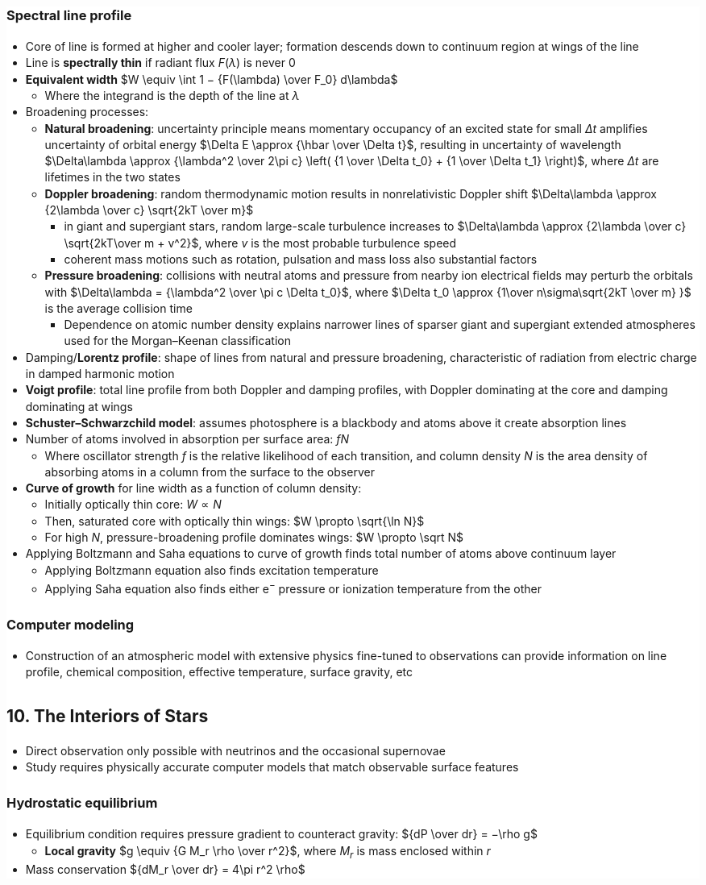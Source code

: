### Spectral line profile

* Core of line is formed at higher and cooler layer;
  formation descends down to continuum region at wings of the line
* Line is **spectrally thin** if radiant flux $F(\lambda)$ is never 0
* **Equivalent width** $W \equiv \int 1 − {F(\lambda) \over F_0} d\lambda$
  * Where the integrand is the depth of the line at $\lambda$
* Broadening processes:
  * **Natural broadening**: uncertainty principle means momentary occupancy of
    an excited state for small $\Delta t$ amplifies uncertainty of orbital energy
    $\Delta E \approx {\hbar \over \Delta t}$, resulting in uncertainty of wavelength
    $\Delta\lambda \approx {\lambda^2 \over 2\pi c} \left( {1 \over \Delta t_0} + {1 \over \Delta t_1} \right)$, where $\Delta t$ are lifetimes in the two states
  * **Doppler broadening**: random thermodynamic motion results in nonrelativistic Doppler shift
    $\Delta\lambda \approx {2\lambda \over c} \sqrt{2kT \over m}$
    * in giant and supergiant stars, random large-scale turbulence increases to
      $\Delta\lambda \approx {2\lambda \over c} \sqrt{2kT\over m + v^2}$, where $v$ is the most probable turbulence speed
    * coherent mass motions such as rotation, pulsation and mass loss also
      substantial factors
  * **Pressure broadening**: collisions with neutral atoms and pressure from nearby
    ion electrical fields may perturb the orbitals with
    $\Delta\lambda = {\lambda^2 \over \pi c \Delta t_0}$, where $\Delta t_0 \approx {1\over n\sigma\sqrt{2kT \over m} }$ is the average collision time
    * Dependence on atomic number density explains narrower lines of sparser
      giant and supergiant extended atmospheres used for the
      Morgan–Keenan classification
* Damping/**Lorentz profile**: shape of lines from natural and pressure broadening,
  characteristic of radiation from electric charge in damped harmonic motion
* **Voigt profile**: total line profile from both Doppler and damping profiles,
  with Doppler dominating at the core and damping dominating at wings
* **Schuster–Schwarzchild model**: assumes photosphere is a blackbody
  and atoms above it create absorption lines
* Number of atoms involved in absorption per surface area: $fN$
  * Where oscillator strength $f$ is the relative likelihood of each transition,
    and column density $N$ is the area density of absorbing atoms in a column from the surface to the observer
* **Curve of growth** for line width as a function of column density:
  * Initially optically thin core: $W \propto N$
  * Then, saturated core with optically thin wings: $W \propto \sqrt{\ln N}$
  * For high $N$, pressure-broadening profile dominates wings: $W \propto \sqrt N$
* Applying Boltzmann and Saha equations to curve of growth finds total number of atoms above continuum layer
  * Applying Boltzmann equation also finds excitation temperature
  * Applying Saha equation also finds either $\text{e}^-$ pressure or ionization temperature from the other

### Computer modeling

* Construction of an atmospheric model with extensive physics fine-tuned to observations
  can provide information on line profile, chemical composition, effective temperature,
  surface gravity, etc

## 10. The Interiors of Stars

* Direct observation only possible with neutrinos and the occasional supernovae
* Study requires physically accurate computer models that match observable surface features

### Hydrostatic equilibrium

* Equilibrium condition requires pressure gradient to counteract gravity: ${dP \over dr} = −\rho g$
  * **Local gravity** $g \equiv {G M_r \rho \over r^2}$, where $M_r$ is mass enclosed within $r$
* Mass conservation ${dM_r \over dr} = 4\pi r^2 \rho$
